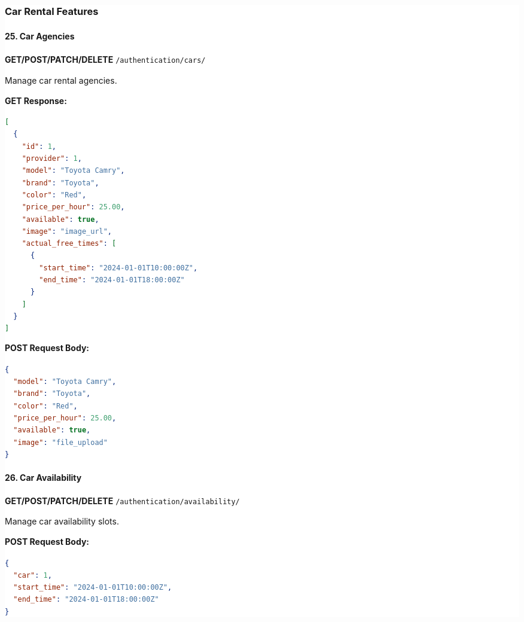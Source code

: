 ### Car Rental Features

#### 25. Car Agencies
**GET/POST/PATCH/DELETE** `/authentication/cars/`

Manage car rental agencies.

**GET Response:**
```json
[
  {
    "id": 1,
    "provider": 1,
    "model": "Toyota Camry",
    "brand": "Toyota",
    "color": "Red",
    "price_per_hour": 25.00,
    "available": true,
    "image": "image_url",
    "actual_free_times": [
      {
        "start_time": "2024-01-01T10:00:00Z",
        "end_time": "2024-01-01T18:00:00Z"
      }
    ]
  }
]
```

**POST Request Body:**
```json
{
  "model": "Toyota Camry",
  "brand": "Toyota",
  "color": "Red",
  "price_per_hour": 25.00,
  "available": true,
  "image": "file_upload"
}
```

#### 26. Car Availability
**GET/POST/PATCH/DELETE** `/authentication/availability/`

Manage car availability slots.

**POST Request Body:**
```json
{
  "car": 1,
  "start_time": "2024-01-01T10:00:00Z",
  "end_time": "2024-01-01T18:00:00Z"
}
```
